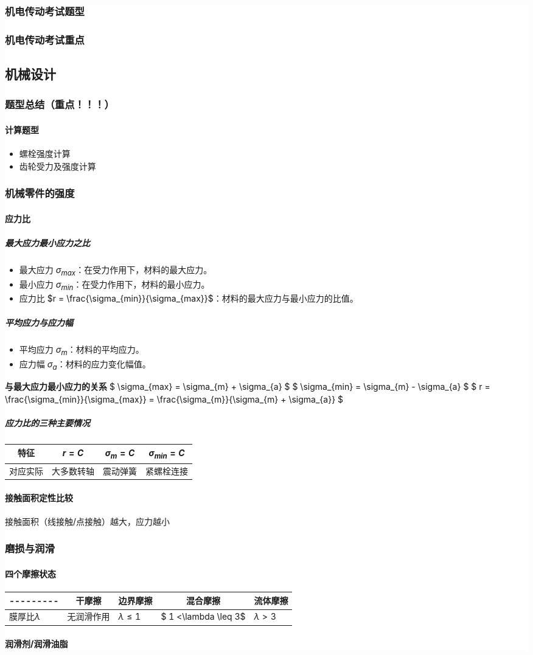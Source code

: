 ### 机电传动考试题型

### 机电传动考试重点

## 机械设计

### 题型总结（重点！！！）

#### 计算题型

- 螺栓强度计算
- 齿轮受力及强度计算

### 机械零件的强度

#### 应力比

##### 最大应力最小应力之比

- 最大应力 $σ_{max}$：在受力作用下，材料的最大应力。
- 最小应力 $σ_{min}$：在受力作用下，材料的最小应力。
- 应力比 $r = \frac{\sigma_{min}}{\sigma_{max}}$：材料的最大应力与最小应力的比值。

##### 平均应力与应力幅

- 平均应力 $\sigma_{m}$：材料的平均应力。
- 应力幅 $\sigma_{a}$：材料的应力变化幅值。

**与最大应力最小应力的关系**
$ \sigma_{max} = \sigma_{m} + \sigma_{a} $
$ \sigma_{min} = \sigma_{m} - \sigma_{a} $
$ r = \frac{\sigma_{min}}{\sigma_{max}} = \frac{\sigma_{m}}{\sigma_{m} + \sigma_{a}} $

##### 应力比的三种主要情况

| 特征 |$r=C$ | $\sigma_{m}=C$ | $\sigma_{min}=C$ |
|-------|-------|-------|-------|
| 对应实际 | 大多数转轴 | 震动弹簧 | 紧螺栓连接 |

#### 接触面积定性比较

接触面积（线接触/点接触）越大，应力越小

### 磨损与润滑

#### 四个摩擦状态

| --------- | 干摩擦 | 边界摩擦 | 混合摩擦 | 流体摩擦 |
|-------|-------|-------|-------|-------|
| 膜厚比$\lambda$ | 无润滑作用 | $\lambda \leq 1$ | $ 1 <\lambda \leq 3$ | $\lambda > 3$ |

#### 润滑剂/润滑油脂
